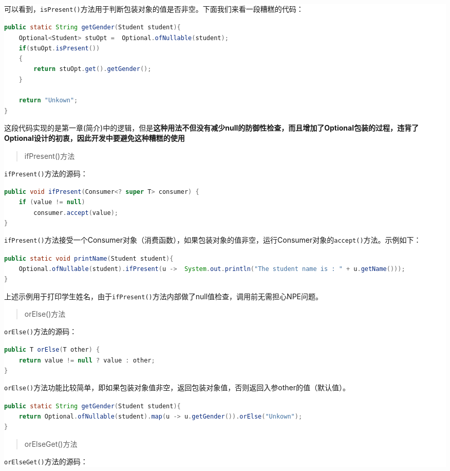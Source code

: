 可以看到，`isPresent()`方法用于判断包装对象的值是否非空。下面我们来看一段糟糕的代码：

```java
public static String getGender(Student student){
    Optional<Student> stuOpt =  Optional.ofNullable(student);
    if(stuOpt.isPresent())
    {
        return stuOpt.get().getGender();
    }

    return "Unkown";
}
```

这段代码实现的是第一章(简介)中的逻辑，但是**这种用法不但没有减少null的防御性检查，而且增加了Optional包装的过程，违背了Optional设计的初衷，因此开发中要避免这种糟糕的使用**

> ifPresent()方法

`ifPresent()`方法的源码：

```java
public void ifPresent(Consumer<? super T> consumer) {
    if (value != null)
        consumer.accept(value);
}
```

`ifPresent()`方法接受一个Consumer对象（消费函数），如果包装对象的值非空，运行Consumer对象的`accept()`方法。示例如下：

```java
public static void printName(Student student){
    Optional.ofNullable(student).ifPresent(u ->  System.out.println("The student name is : " + u.getName()));
}
```

上述示例用于打印学生姓名，由于`ifPresent()`方法内部做了null值检查，调用前无需担心NPE问题。

> orElse()方法

`orElse()`方法的源码：

```java
public T orElse(T other) {
    return value != null ? value : other;
}
```

`orElse()`方法功能比较简单，即如果包装对象值非空，返回包装对象值，否则返回入参other的值（默认值）。

```java
public static String getGender(Student student){
    return Optional.ofNullable(student).map(u -> u.getGender()).orElse("Unkown");
}
```

> orElseGet()方法

`orElseGet()`方法的源码：
